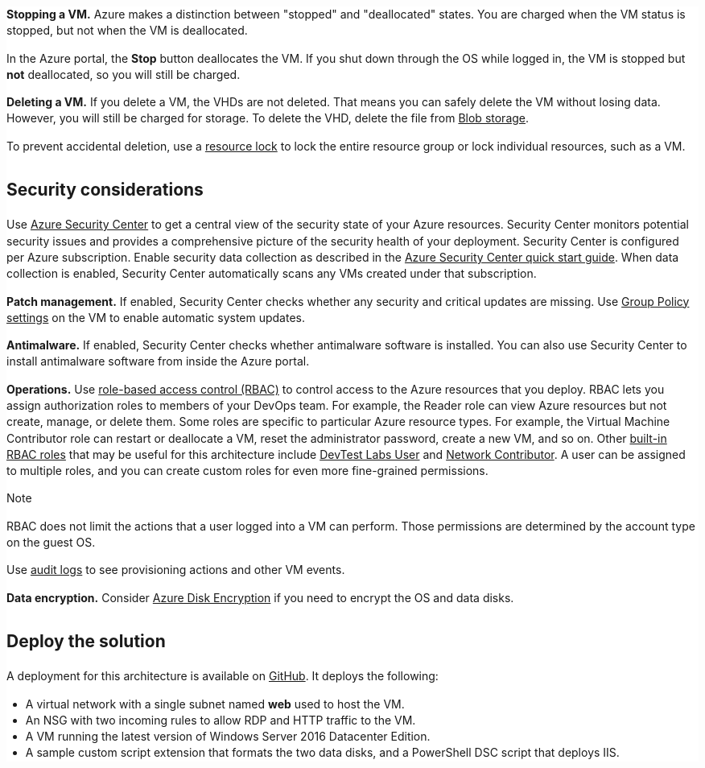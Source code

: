 **Stopping a VM.** Azure makes a distinction between "stopped" and "deallocated" states. You are charged when the VM status is stopped, but not when the VM is deallocated.

In the Azure portal, the **Stop** button deallocates the VM. If you shut down through the OS while logged in, the VM is stopped but **not** deallocated, so you will still be charged.

**Deleting a VM.** If you delete a VM, the VHDs are not deleted. That means you can safely delete the VM without losing data. However, you will still be charged for storage. To delete the VHD, delete the file from [Blob storage][blob-storage].

To prevent accidental deletion, use a [resource lock][resource-lock] to lock the entire resource group or lock individual resources, such as a VM.

## Security considerations

Use [Azure Security Center][security-center] to get a central view of the security state of your Azure resources. Security Center monitors potential security issues and provides a comprehensive picture of the security health of your deployment. Security Center is configured per Azure subscription. Enable security data collection as described in the [Azure Security Center quick start guide][security-center-get-started]. When data collection is enabled, Security Center automatically scans any VMs created under that subscription.

**Patch management.** If enabled, Security Center checks whether any security and critical updates are missing. Use [Group Policy settings][group-policy] on the VM to enable automatic system updates.

**Antimalware.** If enabled, Security Center checks whether antimalware software is installed. You can also use Security Center to install antimalware software from inside the Azure portal.

**Operations.** Use [role-based access control (RBAC)][rbac] to control access to the Azure resources that you deploy. RBAC lets you assign authorization roles to members of your DevOps team. For example, the Reader role can view Azure resources but not create, manage, or delete them. Some roles are specific to particular Azure resource types. For example, the Virtual Machine Contributor role can restart or deallocate a VM, reset the administrator password, create a new VM, and so on. Other [built-in RBAC roles][rbac-roles] that may be useful for this architecture include [DevTest Labs User][rbac-devtest] and [Network Contributor][rbac-network]. A user can be assigned to multiple roles, and you can create custom roles for even more fine-grained permissions.

> [!NOTE]
> RBAC does not limit the actions that a user logged into a VM can perform. Those permissions are determined by the account type on the guest OS.   

Use [audit logs][audit-logs] to see provisioning actions and other VM events.

**Data encryption.** Consider [Azure Disk Encryption][disk-encryption] if you need to encrypt the OS and data disks. 

## Deploy the solution

A deployment for this architecture is available on [GitHub][github-folder]. It deploys the following:

  * A virtual network with a single subnet named **web** used to host the VM.
  * An NSG with two incoming rules to allow RDP and HTTP traffic to the VM.
  * A VM running the latest version of Windows Server 2016 Datacenter Edition.
  * A sample custom script extension that formats the two data disks, and a PowerShell DSC script that deploys IIS.


[audit-logs]: https://azure.microsoft.com/blog/analyze-azure-audit-logs-in-powerbi-more/
[availability-set]: /azure/virtual-machines/virtual-machines-windows-create-availability-set
[azbb]: https://github.com/mspnp/template-building-blocks/wiki/Install-Azure-Building-Blocks
[azbbv2]: https://github.com/mspnp/template-building-blocks
[azure-cli-2]: /cli/azure/install-azure-cli?view=azure-cli-latest
[azure-dns]: /azure/dns/dns-overview
[azure-storage]: /azure/storage/storage-introduction
[blob-snapshot]: /azure/storage/storage-blob-snapshots
[blob-storage]: /azure/storage/storage-introduction
[boot-diagnostics]: https://azure.microsoft.com/blog/boot-diagnostics-for-virtual-machines-v2/
[cname-record]: https://en.wikipedia.org/wiki/CNAME_record
[data-disk]: /azure/virtual-machines/virtual-machines-windows-about-disks-vhds
[disk-encryption]: /azure/security/azure-security-disk-encryption
[enable-monitoring]: /azure/monitoring-and-diagnostics/insights-how-to-use-diagnostics
[fqdn]: /azure/virtual-machines/virtual-machines-windows-portal-create-fqdn
[git]: https://github.com/mspnp/reference-architectures/tree/master/virtual-machines/single-vm
[github-folder]: https://github.com/mspnp/reference-architectures/tree/master/virtual-machines/single-vm
[group-policy]: https://technet.microsoft.com/en-us/library/dn595129.aspx
[log-collector]: https://azure.microsoft.com/blog/simplifying-virtual-machine-troubleshooting-using-azure-log-collector/
[manage-vm-availability]: /azure/virtual-machines/virtual-machines-windows-manage-availability
[multi-vm]: multi-vm.md
[naming-conventions]: /azure/architecture/best-practices/naming-conventions.md
[nsg]: /azure/virtual-network/virtual-networks-nsg
[nsg-default-rules]: /azure/virtual-network/virtual-networks-nsg#default-rules
[planned-maintenance]: /azure/virtual-machines/virtual-machines-windows-planned-maintenance
[premium-storage]: /azure/virtual-machines/windows/premium-storage
[premium-storage-supported]: /azure/virtual-machines/windows/premium-storage#supported-vms
[rbac]: /azure/active-directory/role-based-access-control-what-is
[rbac-roles]: /azure/active-directory/role-based-access-built-in-roles
[rbac-devtest]: /azure/active-directory/role-based-access-built-in-roles#devtest-labs-user
[rbac-network]: /azure/active-directory/role-based-access-built-in-roles#network-contributor
[reboot-logs]: https://azure.microsoft.com/blog/viewing-vm-reboot-logs/
[ref-arch-repo]: https://github.com/mspnp/reference-architectures
[resize-os-disk]: /azure/virtual-machines/virtual-machines-windows-expand-os-disk
[resource-lock]: /azure/resource-group-lock-resources
[resource-manager-overview]: /azure/azure-resource-manager/resource-group-overview
[security-center]: /azure/security-center/security-center-intro
[security-center-get-started]: /azure/security-center/security-center-get-started
[select-vm-image]: /azure/virtual-machines/virtual-machines-windows-cli-ps-findimage
[services-by-region]: https://azure.microsoft.com/regions/#services
[static-ip]: /azure/virtual-network/virtual-networks-reserved-public-ip
[virtual-machine-sizes]: /azure/virtual-machines/virtual-machines-windows-sizes
[visio-download]: https://archcenter.azureedge.net/cdn/vm-reference-architectures.vsdx
[vm-disk-limits]: /azure/azure-subscription-service-limits#virtual-machine-disk-limits
[vm-resize]: /azure/virtual-machines/virtual-machines-linux-change-vm-size
[vm-size-tables]: /azure/virtual-machines/virtual-machines-windows-sizes
[vm-sla]: https://azure.microsoft.com/support/legal/sla/virtual-machines
[0]: ./images/single-vm-diagram.png "Single Windows VM architecture in Azure"